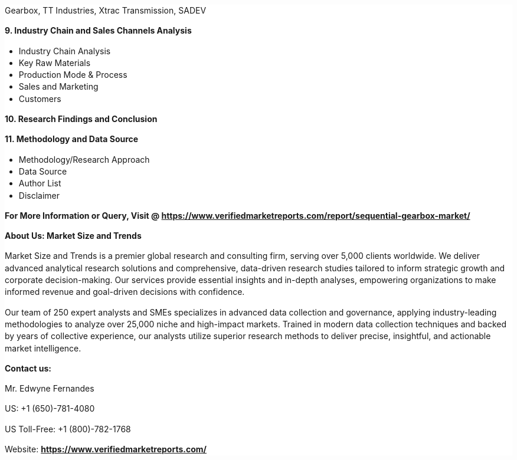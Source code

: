 Gearbox, TT Industries, Xtrac Transmission, SADEV</strong></p><p><strong>9. Industry Chain and Sales Channels Analysis</strong></p><ul><li>Industry Chain Analysis</li><li>Key Raw Materials</li><li>Production Mode &amp; Process</li><li>Sales and Marketing</li><li>Customers</li></ul><p><strong>10. Research Findings and Conclusion</strong></p><p><strong>11. Methodology and Data Source</strong></p><ul><li>Methodology/Research Approach</li><li>Data Source</li><li>Author List</li><li>Disclaimer</li></ul></p><p><strong>For More Information or Query, Visit @ <a href="https://www.verifiedmarketreports.com/report/sequential-gearbox-market/">https://www.verifiedmarketreports.com/report/sequential-gearbox-market/</a></strong></p><p><strong>About Us: Market Size and Trends</strong></p><p>Market Size and Trends is a premier global research and consulting firm, serving over 5,000 clients worldwide. We deliver advanced analytical research solutions and comprehensive, data-driven research studies tailored to inform strategic growth and corporate decision-making. Our services provide essential insights and in-depth analyses, empowering organizations to make informed revenue and goal-driven decisions with confidence.</p><p>Our team of 250 expert analysts and SMEs specializes in advanced data collection and governance, applying industry-leading methodologies to analyze over 25,000 niche and high-impact markets. Trained in modern data collection techniques and backed by years of collective experience, our analysts utilize superior research methods to deliver precise, insightful, and actionable market intelligence.</p><p><strong>Contact us:</strong></p><p>Mr. Edwyne Fernandes</p><p>US: +1 (650)-781-4080</p><p>US Toll-Free: +1 (800)-782-1768</p><p>Website: <strong><a href="https://www.verifiedmarketreports.com/">https://www.verifiedmarketreports.com/</a></strong></p>
